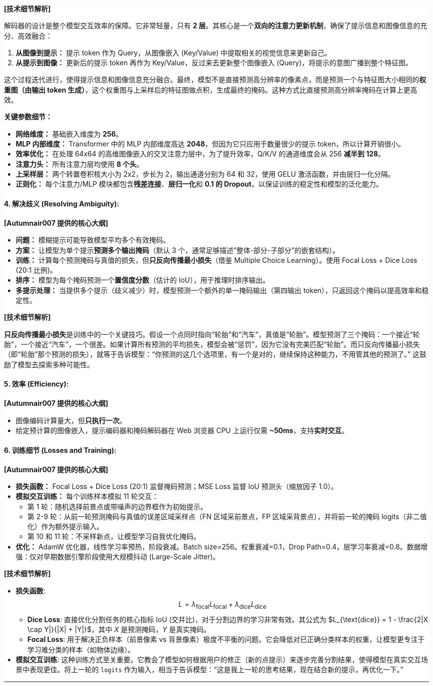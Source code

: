 **[技术细节解析]**

解码器的设计是整个模型交互效率的保障。它非常轻量，只有 **2 层**。其核心是一个**双向的注意力更新机制**，确保了提示信息和图像信息的充分、高效融合：

1.  **从图像到提示：** 提示 token 作为 Query，从图像嵌入 (Key/Value) 中提取相关的视觉信息来更新自己。
2.  **从提示到图像：** 更新后的提示 token 再作为 Key/Value，反过来去更新整个图像嵌入 (Query)，将提示的意图广播到整个特征图。

这个过程迭代进行，使得提示信息和图像信息充分融合。最终，模型不是直接预测高分辨率的像素点，而是预测一个与特征图大小相同的**权重图（由输出 token 生成）**，这个权重图与上采样后的特征图做点积，生成最终的掩码。这种方式比直接预测高分辨率掩码在计算上更高效。

**关键参数细节：**

*   **网络维度：** 基础嵌入维度为 **256**。
*   **MLP 内部维度：** Transformer 中的 MLP 内部维度高达 **2048**，但因为它只应用于数量很少的提示 token，所以计算开销很小。
*   **效率优化：** 在处理 64x64 的高维图像嵌入的交叉注意力层中，为了提升效率，Q/K/V 的通道维度会从 256 **减半到 128**。
*   **注意力头：** 所有注意力层均使用 **8 个头**。
*   **上采样层：** 两个转置卷积核大小为 2x2，步长为 2，输出通道分别为 64 和 32，使用 GELU 激活函数，并由层归一化分隔。
*   **正则化：** 每个注意力/MLP 模块都包含**残差连接**、**层归一化**和 **0.1 的 Dropout**，以保证训练的稳定性和模型的泛化能力。

#### **4. 解决歧义 (Resolving Ambiguity):**

**[Autumnair007 提供的核心大纲]**

*   **问题：** 模糊提示可能导致模型平均多个有效掩码。
*   **方案：** 让模型为单个提示**预测多个输出掩码**（默认 3 个，通常足够描述“整体-部分-子部分”的嵌套结构）。
*   **训练：** 计算每个预测掩码与真值的损失，但**只反向传播最小损失**（借鉴 Multiple Choice Learning）。使用 Focal Loss + Dice Loss (20:1 比例)。
*   **排序：** 模型为每个掩码预测一个**置信度分数**（估计的 IoU），用于推理时排序输出。
*   **多提示处理：** 当提供多个提示（歧义减少）时，模型预测一个额外的单一掩码输出（第四输出 token），只返回这个掩码以提高效率和稳定性。

**[技术细节解析]**

**只反向传播最小损失**是训练中的一个关键技巧。假设一个点同时指向“轮胎”和“汽车”，真值是“轮胎”。模型预测了三个掩码：一个接近“轮胎”，一个接近“汽车”，一个很差。如果计算所有预测的平均损失，模型会被“惩罚”，因为它没有完美匹配“轮胎”。而只反向传播最小损失（即“轮胎”那个预测的损失），就等于告诉模型：“你预测的这几个选项里，有一个是对的，继续保持这种能力，不用管其他的预测了。” 这鼓励了模型去探索多种可能性。

#### **5. 效率 (Efficiency):**

**[Autumnair007 提供的核心大纲]**

*   图像编码计算量大，但**只执行一次**。
*   给定预计算的图像嵌入，提示编码器和掩码解码器在 Web 浏览器 CPU 上运行仅需 **~50ms**，支持**实时交互**。

#### **6. 训练细节 (Losses and Training):**

**[Autumnair007 提供的核心大纲]**

*   **损失函数：** Focal Loss + Dice Loss (20:1) 监督掩码预测；MSE Loss 监督 IoU 预测头（缩放因子 1.0）。
*   **模拟交互训练：** 每个训练样本模拟 11 轮交互：
    *   第 1 轮：随机选择前景点或带噪声的边界框作为初始提示。
    *   第 2-9 轮：从前一轮预测掩码与真值的误差区域采样点（FN 区域采前景点，FP 区域采背景点），并将前一轮的掩码 logits（非二值化）作为额外提示输入。
    *   第 10 和 11 轮：不采样新点，让模型学习自我优化掩码。
*   **优化：** AdamW 优化器，线性学习率预热，阶段衰减。Batch size=256。权重衰减=0.1，Drop Path=0.4，层学习率衰减=0.8。数据增强：仅对早期数据引擎阶段使用大规模抖动 (Large-Scale Jitter)。

**[技术细节解析]**

*   **损失函数**:
    $$
    L = \lambda_{\text{focal}} L_{\text{focal}} + \lambda_{\text{dice}} L_{\text{dice}}
    $$
    *   **Dice Loss**: 直接优化分割任务的核心指标 IoU (交并比)，对于分割边界的学习非常有效。其公式为 $L_{\text{dice}} = 1 - \frac{2|X \cap Y|}{|X| + |Y|}$，其中 $X$ 是预测掩码，$Y$ 是真实掩码。
    *   **Focal Loss**: 用于解决正负样本（前景像素 vs 背景像素）极度不平衡的问题。它会降低对已正确分类样本的权重，让模型更专注于学习难分类的样本（如物体边缘）。
*   **模拟交互训练**: 这种训练方式至关重要。它教会了模型如何根据用户的修正（新的点提示）来逐步完善分割结果，使得模型在真实交互场景中表现更佳。将上一轮的 `logits` 作为输入，相当于告诉模型：“这是我上一轮的思考结果，现在结合新的提示，再优化一下。”

---